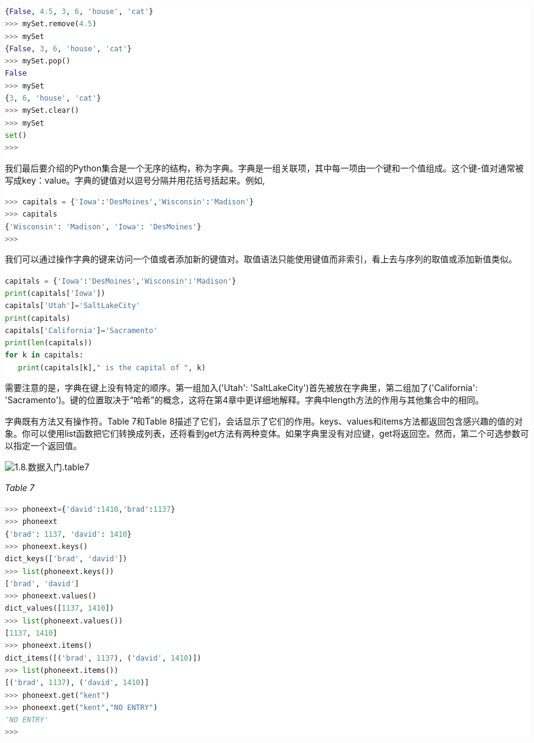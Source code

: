 ```python
{False, 4.5, 3, 6, 'house', 'cat'}
>>> mySet.remove(4.5)
>>> mySet
{False, 3, 6, 'house', 'cat'}
>>> mySet.pop()
False
>>> mySet
{3, 6, 'house', 'cat'}
>>> mySet.clear()
>>> mySet
set()
>>>
```

我们最后要介绍的Python集合是一个无序的结构，称为字典。字典是一组关联项，其中每一项由一个键和一个值组成。这个键-值对通常被写成key：value。字典的键值对以逗号分隔并用花括号括起来。例如,

```python
>>> capitals = {'Iowa':'DesMoines','Wisconsin':'Madison'}
>>> capitals
{'Wisconsin': 'Madison', 'Iowa': 'DesMoines'}
>>>
```

我们可以通过操作字典的键来访问一个值或者添加新的键值对。取值语法只能使用键值而非索引，看上去与序列的取值或添加新值类似。

```python
capitals = {'Iowa':'DesMoines','Wisconsin':'Madison'}
print(capitals['Iowa'])
capitals['Utah']='SaltLakeCity'
print(capitals)
capitals['California']='Sacramento'
print(len(capitals))
for k in capitals:
   print(capitals[k]," is the capital of ", k)
```

需要注意的是，字典在键上没有特定的顺序。第一组加入('Utah': 'SaltLakeCity')首先被放在字典里，第二组加了('California': 'Sacramento')。键的位置取决于“哈希”的概念，这将在第4章中更详细地解释。字典中length方法的作用与其他集合中的相同。

字典既有方法又有操作符。Table 7和Table 8描述了它们，会话显示了它们的作用。keys、values和items方法都返回包含感兴趣的值的对象。你可以使用list函数把它们转换成列表，还将看到get方法有两种变体。如果字典里没有对应键，get将返回空。然而，第二个可选参数可以指定一个返回值。

![1.8.数据入门.table7](assets/1.8.数据入门.table7.png)

*Table 7*

```python
>>> phoneext={'david':1410,'brad':1137}
>>> phoneext
{'brad': 1137, 'david': 1410}
>>> phoneext.keys()
dict_keys(['brad', 'david'])
>>> list(phoneext.keys())
['brad', 'david']
>>> phoneext.values()
dict_values([1137, 1410])
>>> list(phoneext.values())
[1137, 1410]
>>> phoneext.items()
dict_items([('brad', 1137), ('david', 1410)])
>>> list(phoneext.items())
[('brad', 1137), ('david', 1410)]
>>> phoneext.get("kent")
>>> phoneext.get("kent","NO ENTRY")
'NO ENTRY'
>>>
````
